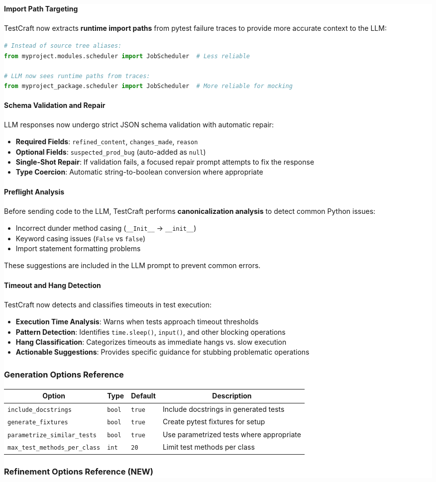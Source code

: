 #### Import Path Targeting

TestCraft now extracts **runtime import paths** from pytest failure traces to provide more accurate context to the LLM:

```python
# Instead of source tree aliases:
from myproject.modules.scheduler import JobScheduler  # Less reliable

# LLM now sees runtime paths from traces:
from myproject_package.scheduler import JobScheduler  # More reliable for mocking
```

#### Schema Validation and Repair

LLM responses now undergo strict JSON schema validation with automatic repair:

- **Required Fields**: `refined_content`, `changes_made`, `reason`
- **Optional Fields**: `suspected_prod_bug` (auto-added as `null`)
- **Single-Shot Repair**: If validation fails, a focused repair prompt attempts to fix the response
- **Type Coercion**: Automatic string-to-boolean conversion where appropriate

#### Preflight Analysis

Before sending code to the LLM, TestCraft performs **canonicalization analysis** to detect common Python issues:

- Incorrect dunder method casing (`__Init__` → `__init__`)
- Keyword casing issues (`False` vs `false`)
- Import statement formatting problems

These suggestions are included in the LLM prompt to prevent common errors.

#### Timeout and Hang Detection

TestCraft now detects and classifies timeouts in test execution:

- **Execution Time Analysis**: Warns when tests approach timeout thresholds
- **Pattern Detection**: Identifies `time.sleep()`, `input()`, and other blocking operations
- **Hang Classification**: Categorizes timeouts as immediate hangs vs. slow execution
- **Actionable Suggestions**: Provides specific guidance for stubbing problematic operations

### Generation Options Reference

| Option | Type | Default | Description |
|--------|------|---------|-------------|
| `include_docstrings` | `bool` | `true` | Include docstrings in generated tests |
| `generate_fixtures` | `bool` | `true` | Create pytest fixtures for setup |
| `parametrize_similar_tests` | `bool` | `true` | Use parametrized tests where appropriate |
| `max_test_methods_per_class` | `int` | `20` | Limit test methods per class |

### Refinement Options Reference (NEW)
